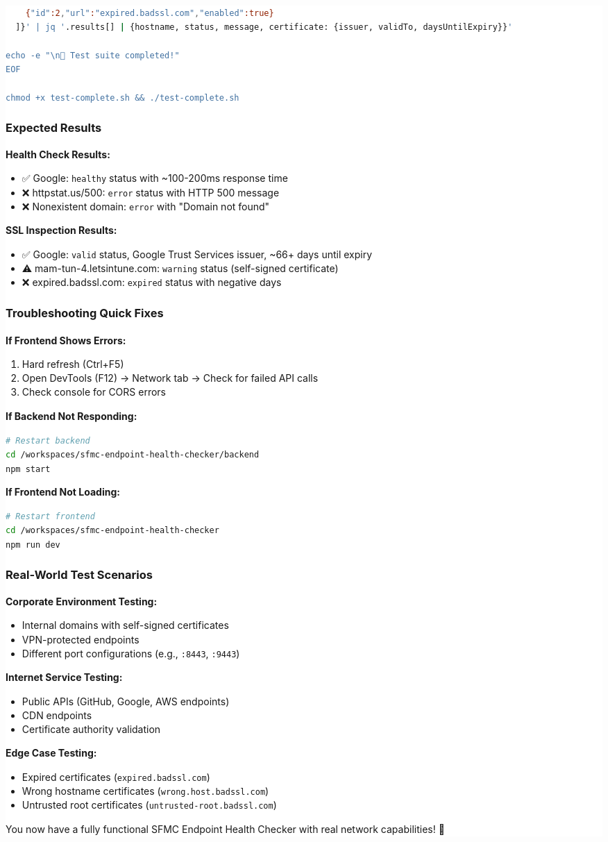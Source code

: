```bash
    {"id":2,"url":"expired.badssl.com","enabled":true}
  ]}' | jq '.results[] | {hostname, status, message, certificate: {issuer, validTo, daysUntilExpiry}}'

echo -e "\n🎉 Test suite completed!"
EOF

chmod +x test-complete.sh && ./test-complete.sh
```

### Expected Results

**Health Check Results:**
- ✅ Google: `healthy` status with ~100-200ms response time
- ❌ httpstat.us/500: `error` status with HTTP 500 message
- ❌ Nonexistent domain: `error` with "Domain not found"

**SSL Inspection Results:**
- ✅ Google: `valid` status, Google Trust Services issuer, ~66+ days until expiry
- ⚠️ mam-tun-4.letsintune.com: `warning` status (self-signed certificate)
- ❌ expired.badssl.com: `expired` status with negative days

### Troubleshooting Quick Fixes

**If Frontend Shows Errors:**
1. Hard refresh (Ctrl+F5)
2. Open DevTools (F12) → Network tab → Check for failed API calls
3. Check console for CORS errors

**If Backend Not Responding:**
```bash
# Restart backend
cd /workspaces/sfmc-endpoint-health-checker/backend
npm start
```

**If Frontend Not Loading:**
```bash
# Restart frontend  
cd /workspaces/sfmc-endpoint-health-checker
npm run dev
```

### Real-World Test Scenarios

**Corporate Environment Testing:**
- Internal domains with self-signed certificates
- VPN-protected endpoints
- Different port configurations (e.g., `:8443`, `:9443`)

**Internet Service Testing:**
- Public APIs (GitHub, Google, AWS endpoints)
- CDN endpoints
- Certificate authority validation

**Edge Case Testing:**
- Expired certificates (`expired.badssl.com`)
- Wrong hostname certificates (`wrong.host.badssl.com`)
- Untrusted root certificates (`untrusted-root.badssl.com`)

You now have a fully functional SFMC Endpoint Health Checker with real network capabilities! 🚀
